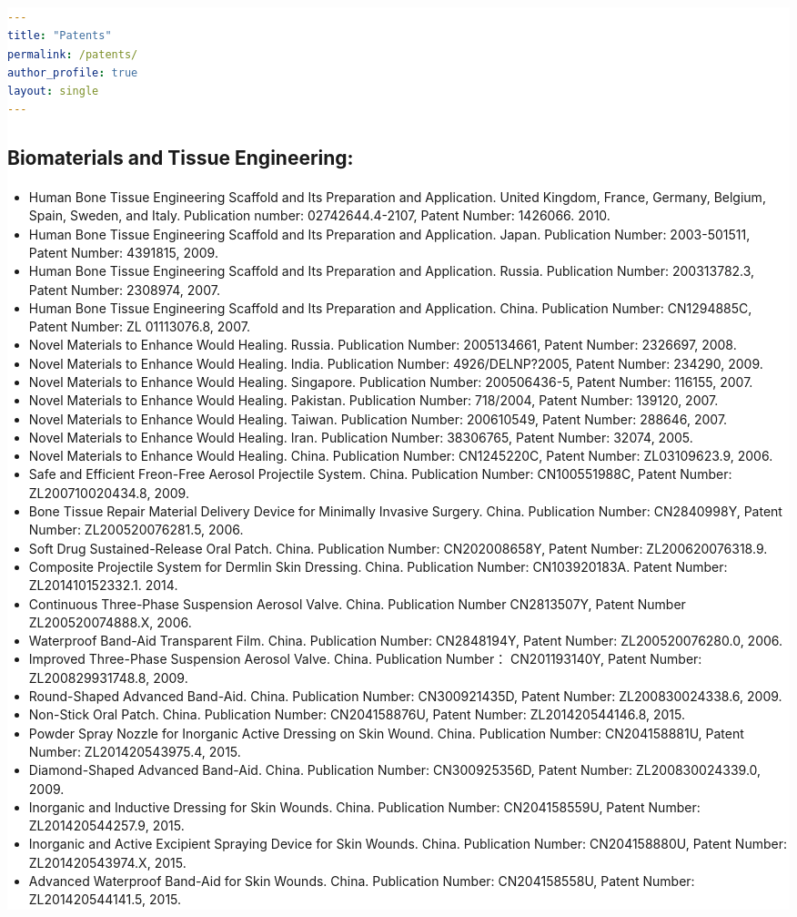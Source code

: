 ```yaml
---
title: "Patents"
permalink: /patents/
author_profile: true
layout: single
---
```


## Biomaterials and Tissue Engineering:

* Human Bone Tissue Engineering Scaffold and Its Preparation and Application. United Kingdom, France, Germany, Belgium, Spain, Sweden, and Italy. Publication number: 02742644.4-2107, Patent Number: 1426066. 2010.
* Human Bone Tissue Engineering Scaffold and Its Preparation and Application. Japan. Publication Number: 2003-501511, Patent Number: 4391815, 2009.
* Human Bone Tissue Engineering Scaffold and Its Preparation and Application. Russia. Publication Number: 200313782.3, Patent Number: 2308974, 2007.
* Human Bone Tissue Engineering Scaffold and Its Preparation and Application. China.  Publication Number: CN1294885C, Patent Number: ZL 01113076.8, 2007.
* Novel Materials to Enhance Would Healing. Russia. Publication Number: 2005134661, Patent Number: 2326697, 2008.
* Novel Materials to Enhance Would Healing. India. Publication Number: 4926/DELNP?2005, Patent Number: 234290, 2009.
* Novel Materials to Enhance Would Healing. Singapore. Publication Number: 200506436-5, Patent Number: 116155, 2007.
* Novel Materials to Enhance Would Healing. Pakistan. Publication Number: 718/2004, Patent Number: 139120, 2007.
* Novel Materials to Enhance Would Healing. Taiwan. Publication Number: 200610549, Patent Number: 288646, 2007.
* Novel Materials to Enhance Would Healing. Iran. Publication Number: 38306765, Patent Number: 32074, 2005.
* Novel Materials to Enhance Would Healing. China. Publication Number: CN1245220C, Patent Number: ZL03109623.9, 2006.
* Safe and Efficient Freon-Free Aerosol Projectile System. China. Publication Number: CN100551988C, Patent Number: ZL200710020434.8, 2009.
* Bone Tissue Repair Material Delivery Device for Minimally Invasive Surgery. China. Publication Number: CN2840998Y, Patent Number: ZL200520076281.5, 2006.
* Soft Drug Sustained-Release Oral Patch. China. Publication Number: CN202008658Y, Patent Number: ZL200620076318.9.
* Composite Projectile System for Dermlin Skin Dressing. China. Publication Number: CN103920183A. Patent Number: ZL201410152332.1. 2014.
* Continuous Three-Phase Suspension Aerosol Valve. China. Publication Number CN2813507Y, Patent Number ZL200520074888.X, 2006.
* Waterproof Band-Aid Transparent Film. China. Publication Number: CN2848194Y, Patent Number: ZL200520076280.0, 2006.
* Improved Three-Phase Suspension Aerosol Valve. China. Publication Number： CN201193140Y, Patent Number: ZL200829931748.8, 2009.
* Round-Shaped Advanced Band-Aid. China. Publication Number: CN300921435D, Patent Number: ZL200830024338.6, 2009.
* Non-Stick Oral Patch. China. Publication Number: CN204158876U, Patent Number: ZL201420544146.8, 2015.
* Powder Spray Nozzle for Inorganic Active Dressing on Skin Wound. China. Publication Number: CN204158881U, Patent Number: ZL201420543975.4, 2015.
* Diamond-Shaped Advanced Band-Aid. China. Publication Number: CN300925356D, Patent Number: ZL200830024339.0, 2009.
* Inorganic and Inductive Dressing for Skin Wounds. China. Publication Number: CN204158559U, Patent Number: ZL201420544257.9, 2015.
* Inorganic and Active Excipient Spraying Device for Skin Wounds. China. Publication Number: CN204158880U, Patent Number: ZL201420543974.X, 2015.
* Advanced Waterproof Band-Aid for Skin Wounds. China. Publication Number: CN204158558U, Patent Number: ZL201420544141.5, 2015.